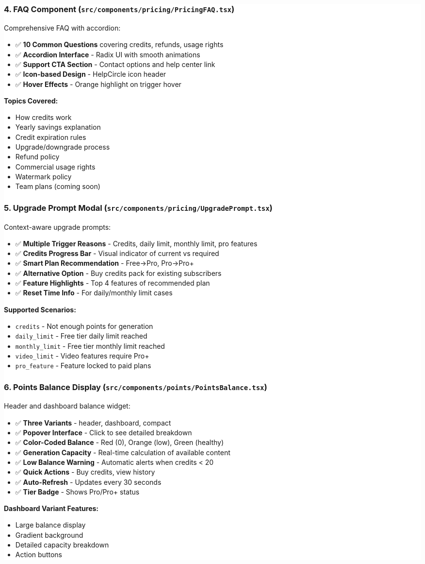 ### 4. **FAQ Component** (`src/components/pricing/PricingFAQ.tsx`)
Comprehensive FAQ with accordion:
- ✅ **10 Common Questions** covering credits, refunds, usage rights
- ✅ **Accordion Interface** - Radix UI with smooth animations
- ✅ **Support CTA Section** - Contact options and help center link
- ✅ **Icon-based Design** - HelpCircle icon header
- ✅ **Hover Effects** - Orange highlight on trigger hover

**Topics Covered:**
- How credits work
- Yearly savings explanation
- Credit expiration rules
- Upgrade/downgrade process
- Refund policy
- Commercial usage rights
- Watermark policy
- Team plans (coming soon)

### 5. **Upgrade Prompt Modal** (`src/components/pricing/UpgradePrompt.tsx`)
Context-aware upgrade prompts:
- ✅ **Multiple Trigger Reasons** - Credits, daily limit, monthly limit, pro features
- ✅ **Credits Progress Bar** - Visual indicator of current vs required
- ✅ **Smart Plan Recommendation** - Free→Pro, Pro→Pro+
- ✅ **Alternative Option** - Buy credits pack for existing subscribers
- ✅ **Feature Highlights** - Top 4 features of recommended plan
- ✅ **Reset Time Info** - For daily/monthly limit cases

**Supported Scenarios:**
- `credits` - Not enough points for generation
- `daily_limit` - Free tier daily limit reached
- `monthly_limit` - Free tier monthly limit reached
- `video_limit` - Video features require Pro+
- `pro_feature` - Feature locked to paid plans

### 6. **Points Balance Display** (`src/components/points/PointsBalance.tsx`)
Header and dashboard balance widget:
- ✅ **Three Variants** - header, dashboard, compact
- ✅ **Popover Interface** - Click to see detailed breakdown
- ✅ **Color-Coded Balance** - Red (0), Orange (low), Green (healthy)
- ✅ **Generation Capacity** - Real-time calculation of available content
- ✅ **Low Balance Warning** - Automatic alerts when credits < 20
- ✅ **Quick Actions** - Buy credits, view history
- ✅ **Auto-Refresh** - Updates every 30 seconds
- ✅ **Tier Badge** - Shows Pro/Pro+ status

**Dashboard Variant Features:**
- Large balance display
- Gradient background
- Detailed capacity breakdown
- Action buttons
